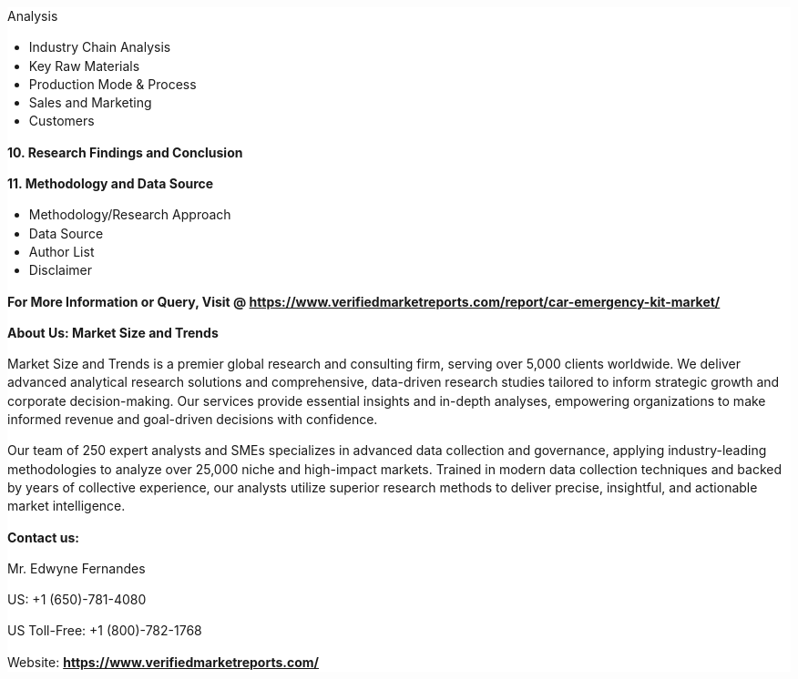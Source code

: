 Analysis</strong></p><ul><li>Industry Chain Analysis</li><li>Key Raw Materials</li><li>Production Mode &amp; Process</li><li>Sales and Marketing</li><li>Customers</li></ul><p><strong>10. Research Findings and Conclusion</strong></p><p><strong>11. Methodology and Data Source</strong></p><ul><li>Methodology/Research Approach</li><li>Data Source</li><li>Author List</li><li>Disclaimer</li></ul></p><p><strong>For More Information or Query, Visit @ <a href="https://www.verifiedmarketreports.com/report/car-emergency-kit-market/">https://www.verifiedmarketreports.com/report/car-emergency-kit-market/</a></strong></p><p><strong>About Us: Market Size and Trends</strong></p><p>Market Size and Trends is a premier global research and consulting firm, serving over 5,000 clients worldwide. We deliver advanced analytical research solutions and comprehensive, data-driven research studies tailored to inform strategic growth and corporate decision-making. Our services provide essential insights and in-depth analyses, empowering organizations to make informed revenue and goal-driven decisions with confidence.</p><p>Our team of 250 expert analysts and SMEs specializes in advanced data collection and governance, applying industry-leading methodologies to analyze over 25,000 niche and high-impact markets. Trained in modern data collection techniques and backed by years of collective experience, our analysts utilize superior research methods to deliver precise, insightful, and actionable market intelligence.</p><p><strong>Contact us:</strong></p><p>Mr. Edwyne Fernandes</p><p>US: +1 (650)-781-4080</p><p>US Toll-Free: +1 (800)-782-1768</p><p>Website: <strong><a href="https://www.verifiedmarketreports.com/">https://www.verifiedmarketreports.com/</a></strong></p>
